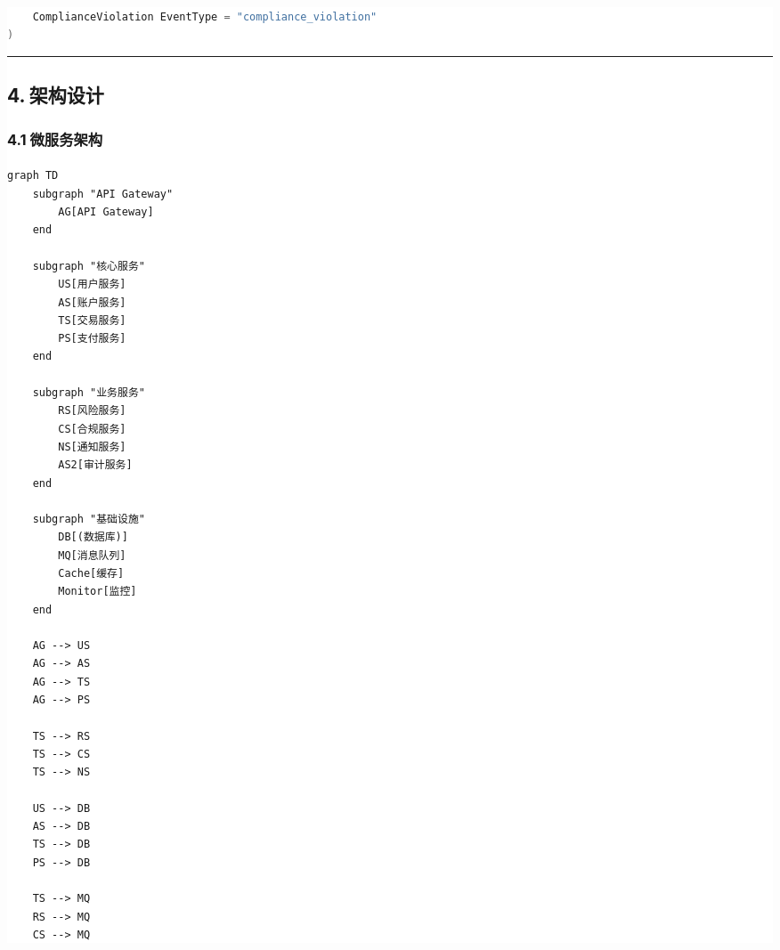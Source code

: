 ```go
    ComplianceViolation EventType = "compliance_violation"
)
```

---

## 4. 架构设计

### 4.1 微服务架构

```mermaid
graph TD
    subgraph "API Gateway"
        AG[API Gateway]
    end
    
    subgraph "核心服务"
        US[用户服务]
        AS[账户服务]
        TS[交易服务]
        PS[支付服务]
    end
    
    subgraph "业务服务"
        RS[风险服务]
        CS[合规服务]
        NS[通知服务]
        AS2[审计服务]
    end
    
    subgraph "基础设施"
        DB[(数据库)]
        MQ[消息队列]
        Cache[缓存]
        Monitor[监控]
    end
    
    AG --> US
    AG --> AS
    AG --> TS
    AG --> PS
    
    TS --> RS
    TS --> CS
    TS --> NS
    
    US --> DB
    AS --> DB
    TS --> DB
    PS --> DB
    
    TS --> MQ
    RS --> MQ
    CS --> MQ
```
